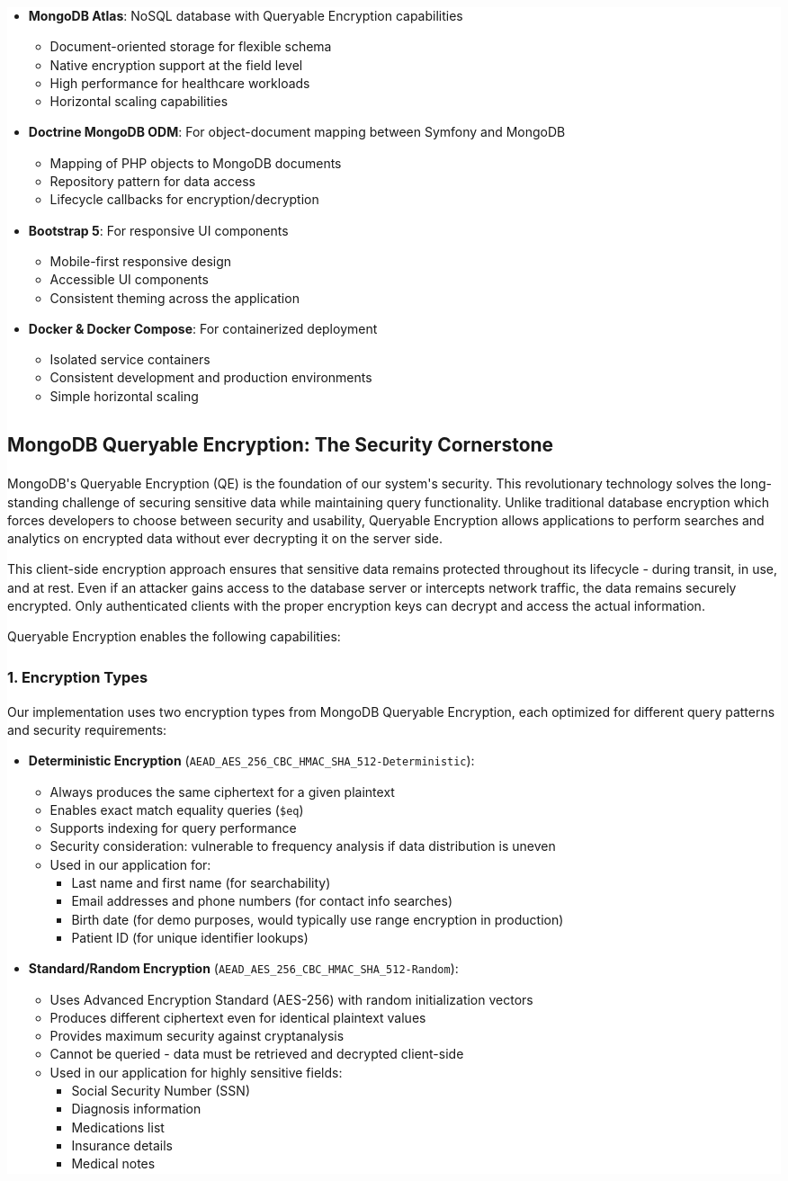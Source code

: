 - **MongoDB Atlas**: NoSQL database with Queryable Encryption capabilities
  - Document-oriented storage for flexible schema
  - Native encryption support at the field level
  - High performance for healthcare workloads
  - Horizontal scaling capabilities

- **Doctrine MongoDB ODM**: For object-document mapping between Symfony and MongoDB
  - Mapping of PHP objects to MongoDB documents
  - Repository pattern for data access
  - Lifecycle callbacks for encryption/decryption

- **Bootstrap 5**: For responsive UI components
  - Mobile-first responsive design
  - Accessible UI components
  - Consistent theming across the application

- **Docker & Docker Compose**: For containerized deployment
  - Isolated service containers
  - Consistent development and production environments
  - Simple horizontal scaling

## MongoDB Queryable Encryption: The Security Cornerstone

MongoDB's Queryable Encryption (QE) is the foundation of our system's security. This revolutionary technology solves the long-standing challenge of securing sensitive data while maintaining query functionality. Unlike traditional database encryption which forces developers to choose between security and usability, Queryable Encryption allows applications to perform searches and analytics on encrypted data without ever decrypting it on the server side.

This client-side encryption approach ensures that sensitive data remains protected throughout its lifecycle - during transit, in use, and at rest. Even if an attacker gains access to the database server or intercepts network traffic, the data remains securely encrypted. Only authenticated clients with the proper encryption keys can decrypt and access the actual information.

Queryable Encryption enables the following capabilities:

### 1. Encryption Types

Our implementation uses two encryption types from MongoDB Queryable Encryption, each optimized for different query patterns and security requirements:

- **Deterministic Encryption** (`AEAD_AES_256_CBC_HMAC_SHA_512-Deterministic`):
  - Always produces the same ciphertext for a given plaintext
  - Enables exact match equality queries (`$eq`)
  - Supports indexing for query performance
  - Security consideration: vulnerable to frequency analysis if data distribution is uneven
  - Used in our application for:
    - Last name and first name (for searchability)
    - Email addresses and phone numbers (for contact info searches)
    - Birth date (for demo purposes, would typically use range encryption in production)
    - Patient ID (for unique identifier lookups)

- **Standard/Random Encryption** (`AEAD_AES_256_CBC_HMAC_SHA_512-Random`):
  - Uses Advanced Encryption Standard (AES-256) with random initialization vectors
  - Produces different ciphertext even for identical plaintext values
  - Provides maximum security against cryptanalysis
  - Cannot be queried - data must be retrieved and decrypted client-side
  - Used in our application for highly sensitive fields:
    - Social Security Number (SSN)
    - Diagnosis information
    - Medications list
    - Insurance details
    - Medical notes
